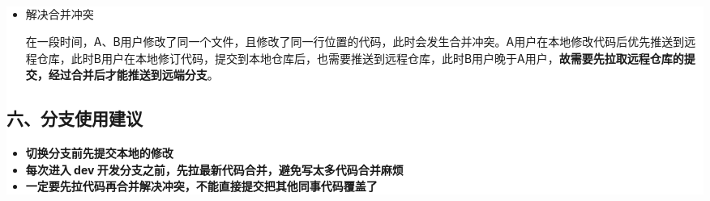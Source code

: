 - 解决合并冲突

  在一段时间，A、B用户修改了同一个文件，且修改了同一行位置的代码，此时会发生合并冲突。A用户在本地修改代码后优先推送到远程仓库，此时B用户在本地修订代码，提交到本地仓库后，也需要推送到远程仓库，此时B用户晚于A用户，**故需要先拉取远程仓库的提交，经过合并后才能推送到远端分支**。

## 六、分支使用建议

- **切换分支前先提交本地的修改**
- **每次进入 dev 开发分支之前，先拉最新代码合并，避免写太多代码合并麻烦**
- **一定要先拉代码再合并解决冲突，不能直接提交把其他同事代码覆盖了**
